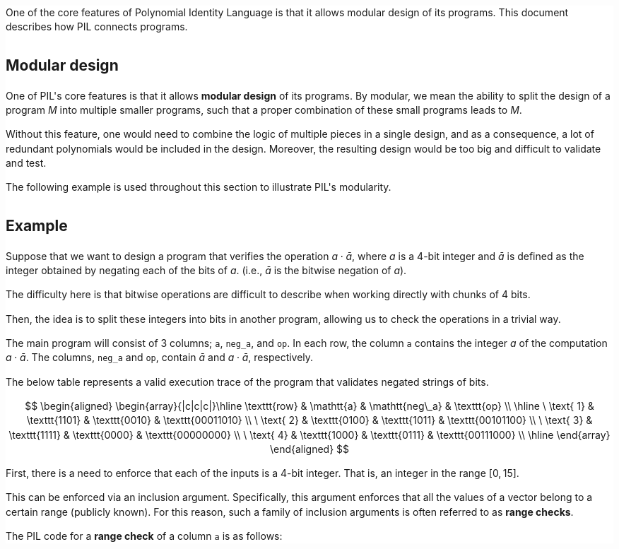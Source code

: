 One of the core features of Polynomial Identity Language is that it allows modular design of its programs. This document describes how PIL connects programs.

## Modular design

One of PIL's core features is that it allows **modular design** of its programs. By modular, we mean the ability to split the design of a program $M$ into multiple smaller programs, such that a proper combination of these small programs leads to $M$.

Without this feature, one would need to combine the logic of multiple pieces in a single design, and as a consequence, a lot of redundant polynomials would be included in the design. Moreover, the resulting design would be too big and difficult to validate and test.

The following example is used throughout this section to illustrate PIL's modularity.

## Example

Suppose that we want to design a program that verifies the operation $a \cdot \bar{a}$, where $a$ is a 4-bit integer and $\bar{a}$ is defined as the integer obtained by negating each of the bits of $a$. (i.e., $\bar{a}$ is the bitwise negation of $a$). 

The difficulty here is that bitwise operations are difficult to describe when working directly with chunks of 4 bits.

Then, the idea is to split these integers into bits in another program, allowing us to check the operations in a trivial way.

The main program will consist of $3$ columns; $\texttt{a}$, $\mathtt{neg\_a}$, and $\texttt{op}$. In each row, the column $\texttt{a}$ contains the integer $a$ of the computation $a \cdot \bar{a}$. The columns, $\mathtt{neg\_a}$ and $\texttt{op}$, contain $\bar{a}$ and $a \cdot \bar{a}$, respectively.

The below table represents a valid execution trace of the program that validates negated strings of bits.
        
$$
    \begin{aligned}
        \begin{array}{|c|c|c|}\hline
        \texttt{row} & \mathtt{a} & \mathtt{neg\_a} & \texttt{op} \\ \hline
        \ \text{ 1} & \texttt{1101} & \texttt{0010} & \texttt{00011010} \\
        \ \text{ 2} & \texttt{0100} & \texttt{1011} & \texttt{00101100} \\
        \ \text{ 3} & \texttt{1111} & \texttt{0000} & \texttt{00000000} \\
        \ \text{ 4} & \texttt{1000} & \texttt{0111} & \texttt{00111000} \\ \hline
        \end{array}
    \end{aligned}
$$

First, there is a need to enforce that each of the inputs is a 4-bit integer. That is, an integer in the range $[0, 15]$.

This can be enforced via an inclusion argument. Specifically, this argument enforces that all the values of a vector belong to a certain range (publicly known). For this reason, such a family of inclusion arguments is often referred to as **range checks**.

The PIL code for a **range check** of a column $\texttt{a}$ is as follows:
